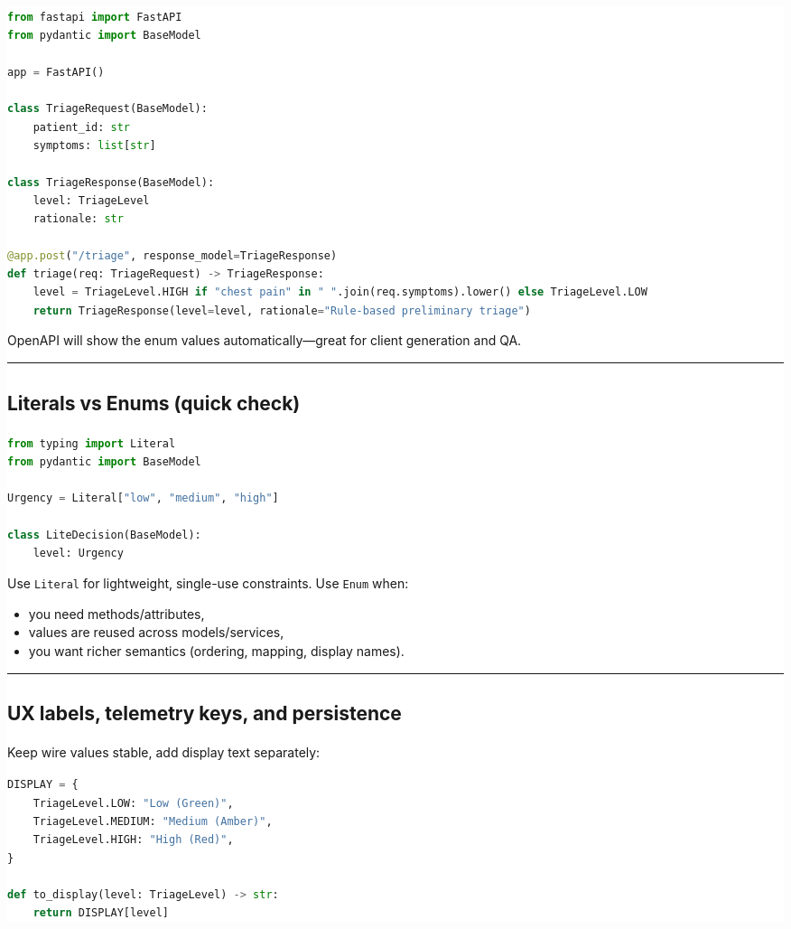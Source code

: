 ```python
from fastapi import FastAPI
from pydantic import BaseModel

app = FastAPI()

class TriageRequest(BaseModel):
    patient_id: str
    symptoms: list[str]

class TriageResponse(BaseModel):
    level: TriageLevel
    rationale: str

@app.post("/triage", response_model=TriageResponse)
def triage(req: TriageRequest) -> TriageResponse:
    level = TriageLevel.HIGH if "chest pain" in " ".join(req.symptoms).lower() else TriageLevel.LOW
    return TriageResponse(level=level, rationale="Rule-based preliminary triage")
```

OpenAPI will show the enum values automatically—great for client generation and QA.

---

## Literals vs Enums (quick check)

```python
from typing import Literal
from pydantic import BaseModel

Urgency = Literal["low", "medium", "high"]

class LiteDecision(BaseModel):
    level: Urgency
```

Use `Literal` for lightweight, single-use constraints. Use `Enum` when:

* you need methods/attributes,
* values are reused across models/services,
* you want richer semantics (ordering, mapping, display names).

---

## UX labels, telemetry keys, and persistence

Keep wire values stable, add display text separately:

```python
DISPLAY = {
    TriageLevel.LOW: "Low (Green)",
    TriageLevel.MEDIUM: "Medium (Amber)",
    TriageLevel.HIGH: "High (Red)",
}

def to_display(level: TriageLevel) -> str:
    return DISPLAY[level]
```
